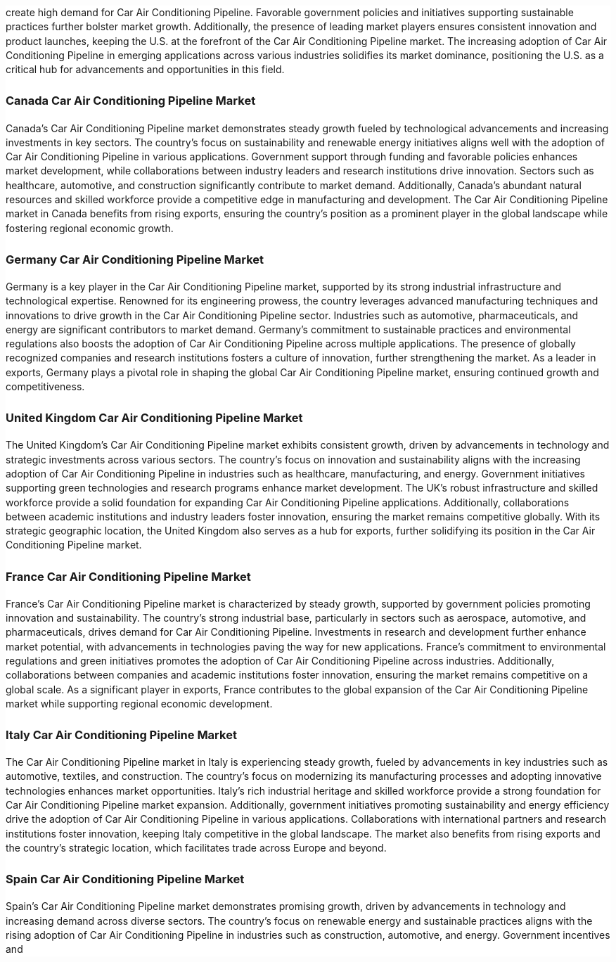 create high demand for Car Air Conditioning Pipeline. Favorable government policies and initiatives supporting sustainable practices further bolster market growth. Additionally, the presence of leading market players ensures consistent innovation and product launches, keeping the U.S. at the forefront of the Car Air Conditioning Pipeline market. The increasing adoption of Car Air Conditioning Pipeline in emerging applications across various industries solidifies its market dominance, positioning the U.S. as a critical hub for advancements and opportunities in this field.</p><h3>Canada Car Air Conditioning Pipeline Market</h3><p>Canada&rsquo;s Car Air Conditioning Pipeline market demonstrates steady growth fueled by technological advancements and increasing investments in key sectors. The country&rsquo;s focus on sustainability and renewable energy initiatives aligns well with the adoption of Car Air Conditioning Pipeline in various applications. Government support through funding and favorable policies enhances market development, while collaborations between industry leaders and research institutions drive innovation. Sectors such as healthcare, automotive, and construction significantly contribute to market demand. Additionally, Canada&rsquo;s abundant natural resources and skilled workforce provide a competitive edge in manufacturing and development. The Car Air Conditioning Pipeline market in Canada benefits from rising exports, ensuring the country&rsquo;s position as a prominent player in the global landscape while fostering regional economic growth.</p><h3>Germany Car Air Conditioning Pipeline Market</h3><p>Germany is a key player in the Car Air Conditioning Pipeline market, supported by its strong industrial infrastructure and technological expertise. Renowned for its engineering prowess, the country leverages advanced manufacturing techniques and innovations to drive growth in the Car Air Conditioning Pipeline sector. Industries such as automotive, pharmaceuticals, and energy are significant contributors to market demand. Germany&rsquo;s commitment to sustainable practices and environmental regulations also boosts the adoption of Car Air Conditioning Pipeline across multiple applications. The presence of globally recognized companies and research institutions fosters a culture of innovation, further strengthening the market. As a leader in exports, Germany plays a pivotal role in shaping the global Car Air Conditioning Pipeline market, ensuring continued growth and competitiveness.</p><h3>United Kingdom Car Air Conditioning Pipeline Market</h3><p>The United Kingdom&rsquo;s Car Air Conditioning Pipeline market exhibits consistent growth, driven by advancements in technology and strategic investments across various sectors. The country&rsquo;s focus on innovation and sustainability aligns with the increasing adoption of Car Air Conditioning Pipeline in industries such as healthcare, manufacturing, and energy. Government initiatives supporting green technologies and research programs enhance market development. The UK&rsquo;s robust infrastructure and skilled workforce provide a solid foundation for expanding Car Air Conditioning Pipeline applications. Additionally, collaborations between academic institutions and industry leaders foster innovation, ensuring the market remains competitive globally. With its strategic geographic location, the United Kingdom also serves as a hub for exports, further solidifying its position in the Car Air Conditioning Pipeline market.</p><h3>France Car Air Conditioning Pipeline Market</h3><p>France&rsquo;s Car Air Conditioning Pipeline market is characterized by steady growth, supported by government policies promoting innovation and sustainability. The country&rsquo;s strong industrial base, particularly in sectors such as aerospace, automotive, and pharmaceuticals, drives demand for Car Air Conditioning Pipeline. Investments in research and development further enhance market potential, with advancements in technologies paving the way for new applications. France&rsquo;s commitment to environmental regulations and green initiatives promotes the adoption of Car Air Conditioning Pipeline across industries. Additionally, collaborations between companies and academic institutions foster innovation, ensuring the market remains competitive on a global scale. As a significant player in exports, France contributes to the global expansion of the Car Air Conditioning Pipeline market while supporting regional economic development.</p><h3>Italy Car Air Conditioning Pipeline Market</h3><p>The Car Air Conditioning Pipeline market in Italy is experiencing steady growth, fueled by advancements in key industries such as automotive, textiles, and construction. The country&rsquo;s focus on modernizing its manufacturing processes and adopting innovative technologies enhances market opportunities. Italy&rsquo;s rich industrial heritage and skilled workforce provide a strong foundation for Car Air Conditioning Pipeline market expansion. Additionally, government initiatives promoting sustainability and energy efficiency drive the adoption of Car Air Conditioning Pipeline in various applications. Collaborations with international partners and research institutions foster innovation, keeping Italy competitive in the global landscape. The market also benefits from rising exports and the country&rsquo;s strategic location, which facilitates trade across Europe and beyond.</p><h3>Spain Car Air Conditioning Pipeline Market</h3><p>Spain&rsquo;s Car Air Conditioning Pipeline market demonstrates promising growth, driven by advancements in technology and increasing demand across diverse sectors. The country&rsquo;s focus on renewable energy and sustainable practices aligns with the rising adoption of Car Air Conditioning Pipeline in industries such as construction, automotive, and energy. Government incentives and